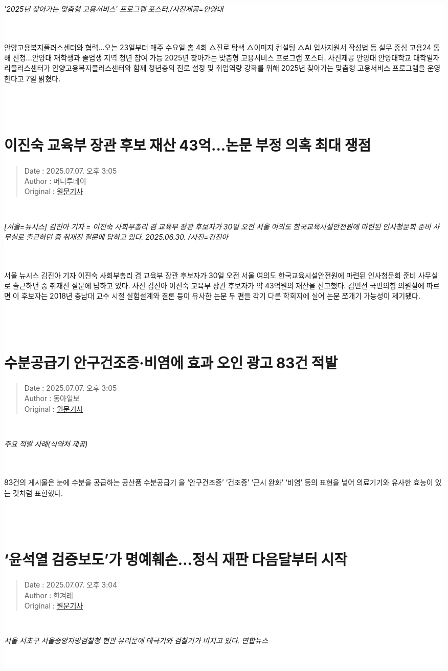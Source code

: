 <img alt="'2025년 찾아가는 맞춤형 고용서비스' 프로그램 포스터./사진제공=안양대" class="_LAZY_LOADING _LAZY_LOADING_INIT_HIDE" src="https://imgnews.pstatic.net/image/008/2025/07/07/0005218001_001_20250707150513055.jpg?type=w860" id="img1" style="display: none;"></img><em class="img_desc">'2025년 찾아가는 맞춤형 고용서비스' 프로그램 포스터./사진제공=안양대</em>  
<br/><br/>  
  
안양고용복지플러스센터와 협력...오는 23일부터 매주 수요일 총 4회 △진로 탐색 △이미지 컨설팅 △AI 입사지원서 작성법 등 실무 중심 고용24 통해 신청...안양대 재학생과 졸업생 지역 청년 참여 가능 2025년 찾아가는 맞춤형 고용서비스 프로그램 포스터.
사진제공 안양대 안양대학교 대학일자리플러스센터가 안양고용복지플러스센터와 함께 청년층의 진로 설정 및 취업역량 강화를 위해 2025년 찾아가는 맞춤형 고용서비스 프로그램을 운영한다고 7일 밝혔다.  
<br/><br/><br/>  

  
# 이진숙 교육부 장관 후보 재산 43억...논문 부정 의혹 최대 쟁점  
  
> Date : 2025.07.07. 오후 3:05  
> Author : 머니투데이  
> Original : [원문기사](https://n.news.naver.com/mnews/article/008/0005218000?sid=102)  
<br/>  
  
<img alt="[서울=뉴시스] 김진아 기자 = 이진숙 사회부총리 겸 교육부 장관 후보자가 30일 오전 서울 여의도 한국교육시설안전원에 마련된 인사청문회 준비 사무실로 출근하던 중 취재진 질문에 답하고 있다. 2025.06.30. " class="_LAZY_LOADING _LAZY_LOADING_INIT_HIDE" src="https://imgnews.pstatic.net/image/008/2025/07/07/0005218000_001_20250707150510825.jpg?type=w860" id="img1" style="display: none;"></img><em class="img_desc">[서울=뉴시스] 김진아 기자 = 이진숙 사회부총리 겸 교육부 장관 후보자가 30일 오전 서울 여의도 한국교육시설안전원에 마련된 인사청문회 준비 사무실로 출근하던 중 취재진 질문에 답하고 있다. 2025.06.30.   /사진=김진아</em>  
<br/><br/>  
  
서울 뉴시스 김진아 기자 이진숙 사회부총리 겸 교육부 장관 후보자가 30일 오전 서울 여의도 한국교육시설안전원에 마련된 인사청문회 준비 사무실로 출근하던 중 취재진 질문에 답하고 있다.
사진 김진아 이진숙 교육부 장관 후보자가 약 43억원의 재산을 신고했다.
김민전 국민의힘 의원실에 따르면 이 후보자는 2018년 충남대 교수 시절 실험설계와 결론 등이 유사한 논문 두 편을 각기 다른 학회지에 실어 논문 쪼개기 가능성이 제기됐다.  
<br/><br/><br/>  

  
# 수분공급기 안구건조증·비염에 효과 오인 광고 83건 적발  
  
> Date : 2025.07.07. 오후 3:05  
> Author : 동아일보  
> Original : [원문기사](https://n.news.naver.com/mnews/article/020/0003646244?sid=102)  
<br/>  
  
<img alt="주요 적발 사례(식약처 제공)" class="_LAZY_LOADING _LAZY_LOADING_INIT_HIDE" src="https://imgnews.pstatic.net/image/020/2025/07/07/0003646244_001_20250707150513050.jpg?type=w860" id="img1" style="display: none;"></img><em class="img_desc">주요 적발 사례(식약처 제공)</em>  
<br/><br/>  
  
83건의 게시물은 눈에 수분을 공급하는 공산품 수분공급기 을 ‘안구건조증’ ‘건조증’ ‘근시 완화’ ‘비염’ 등의 표현을 넣어 의료기기와 유사한 효능이 있는 것처럼 표현했다.  
<br/><br/><br/>  

  
# ‘윤석열 검증보도’가 명예훼손…정식 재판 다음달부터 시작  
  
> Date : 2025.07.07. 오후 3:04  
> Author : 한겨레  
> Original : [원문기사](https://n.news.naver.com/mnews/article/028/0002754724?sid=102)  
<br/>  
  
<img alt="서울 서초구 서울중앙지방검찰청 현관 유리문에 태극기와 검찰기가 비치고 있다. 연합뉴스" class="_LAZY_LOADING _LAZY_LOADING_INIT_HIDE" src="https://imgnews.pstatic.net/image/028/2025/07/07/0002754724_001_20250707150420425.jpg?type=w860" id="img1" style="display: none;"></img><em class="img_desc">서울 서초구 서울중앙지방검찰청 현관 유리문에 태극기와 검찰기가 비치고 있다. 연합뉴스</em>  
<br/><br/>  
  